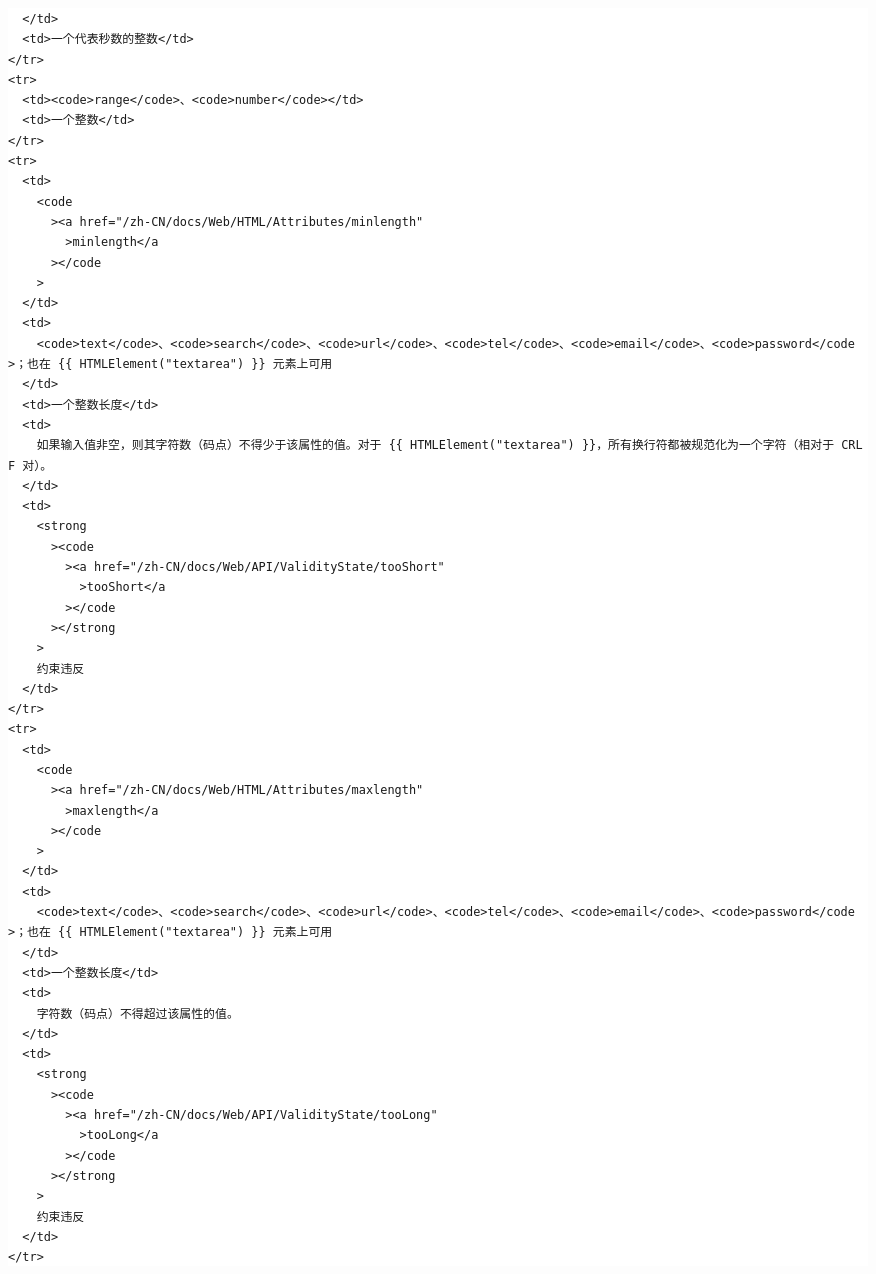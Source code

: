       </td>
      <td>一个代表秒数的整数</td>
    </tr>
    <tr>
      <td><code>range</code>、<code>number</code></td>
      <td>一个整数</td>
    </tr>
    <tr>
      <td>
        <code
          ><a href="/zh-CN/docs/Web/HTML/Attributes/minlength"
            >minlength</a
          ></code
        >
      </td>
      <td>
        <code>text</code>、<code>search</code>、<code>url</code>、<code>tel</code>、<code>email</code>、<code>password</code>；也在 {{ HTMLElement("textarea") }} 元素上可用
      </td>
      <td>一个整数长度</td>
      <td>
        如果输入值非空，则其字符数（码点）不得少于该属性的值。对于 {{ HTMLElement("textarea") }}，所有换行符都被规范化为一个字符（相对于 CRLF 对）。
      </td>
      <td>
        <strong
          ><code
            ><a href="/zh-CN/docs/Web/API/ValidityState/tooShort"
              >tooShort</a
            ></code
          ></strong
        >
        约束违反
      </td>
    </tr>
    <tr>
      <td>
        <code
          ><a href="/zh-CN/docs/Web/HTML/Attributes/maxlength"
            >maxlength</a
          ></code
        >
      </td>
      <td>
        <code>text</code>、<code>search</code>、<code>url</code>、<code>tel</code>、<code>email</code>、<code>password</code>；也在 {{ HTMLElement("textarea") }} 元素上可用
      </td>
      <td>一个整数长度</td>
      <td>
        字符数（码点）不得超过该属性的值。
      </td>
      <td>
        <strong
          ><code
            ><a href="/zh-CN/docs/Web/API/ValidityState/tooLong"
              >tooLong</a
            ></code
          ></strong
        >
        约束违反
      </td>
    </tr>
  </tbody>
</table>
